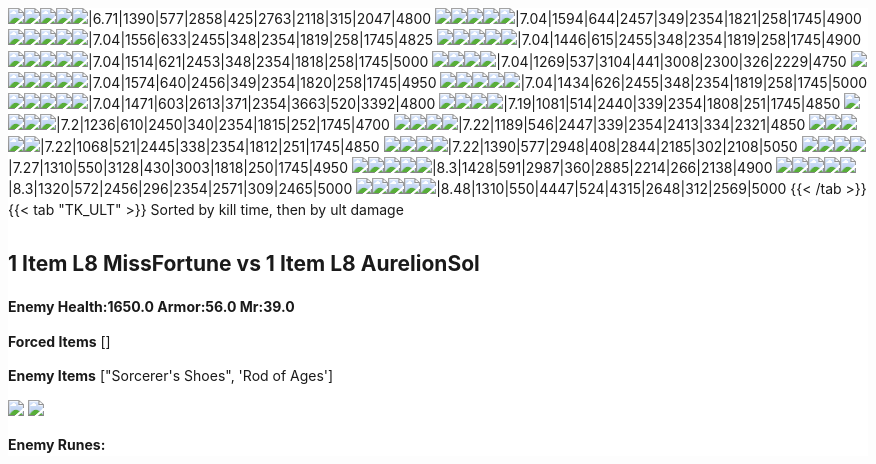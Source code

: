 ![](/item/6609.png)![](/item/2422.png)![](/item/1053.png)![](/item/1055.png)![](/item/1036.png)|6.71|1390|577|2858|425|2763|2118|315|2047|4800
![](/item/3004.png)![](/item/2422.png)![](/item/1053.png)![](/item/1055.png)![](/item/1036.png)|7.04|1594|644|2457|349|2354|1821|258|1745|4900
![](/item/3179.png)![](/item/2422.png)![](/item/1053.png)![](/item/1055.png)![](/item/1037.png)|7.04|1556|633|2455|348|2354|1819|258|1745|4825
![](/item/3508.png)![](/item/2422.png)![](/item/1053.png)![](/item/1055.png)![](/item/1036.png)|7.04|1446|615|2455|348|2354|1819|258|1745|4900
![](/item/6693.png)![](/item/2422.png)![](/item/1053.png)![](/item/1055.png)![](/item/1036.png)|7.04|1514|621|2453|348|2354|1818|258|1745|5000
![](/item/3071.png)![](/item/2422.png)![](/item/1053.png)![](/item/1055.png)|7.04|1269|537|3104|441|3008|2300|326|2229|4750
![](/item/6695.png)![](/item/2422.png)![](/item/1053.png)![](/item/1055.png)![](/item/1036.png)![](/item/1036.png)|7.04|1574|640|2456|349|2354|1820|258|1745|4950
![](/item/3036.png)![](/item/2422.png)![](/item/1053.png)![](/item/1055.png)![](/item/1036.png)|7.04|1434|626|2455|348|2354|1819|258|1745|5000
![](/item/3156.png)![](/item/2422.png)![](/item/1053.png)![](/item/1055.png)![](/item/1036.png)|7.04|1471|603|2613|371|2354|3663|520|3392|4800
![](/item/3115.png)![](/item/2422.png)![](/item/1053.png)![](/item/1055.png)|7.19|1081|514|2440|339|2354|1808|251|1745|4850
![](/item/3094.png)![](/item/1053.png)![](/item/1055.png)![](/item/1036.png)|7.2|1236|610|2450|340|2354|1815|252|1745|4700
![](/item/3091.png)![](/item/2422.png)![](/item/1053.png)![](/item/1055.png)|7.22|1189|546|2447|339|2354|2413|334|2321|4850
![](/item/3085.png)![](/item/1053.png)![](/item/1055.png)![](/item/1036.png)![](/item/1036.png)|7.22|1068|521|2445|338|2354|1812|251|1745|4850
![](/item/3161.png)![](/item/2422.png)![](/item/1053.png)![](/item/1055.png)|7.22|1390|577|2948|408|2844|2185|302|2108|5050
![](/item/6333.png)![](/item/2422.png)![](/item/1053.png)![](/item/1055.png)|7.27|1310|550|3128|430|3003|1818|250|1745|4950
![](/item/3814.png)![](/item/2422.png)![](/item/1053.png)![](/item/1055.png)![](/item/1036.png)|8.3|1428|591|2987|360|2885|2214|266|2138|4900
![](/item/3139.png)![](/item/2422.png)![](/item/1053.png)![](/item/1055.png)![](/item/1036.png)|8.3|1320|572|2456|296|2354|2571|309|2465|5000
![](/item/3026.png)![](/item/2422.png)![](/item/1053.png)![](/item/1055.png)![](/item/1036.png)|8.48|1310|550|4447|524|4315|2648|312|2569|5000
{{< /tab >}}
{{< tab "TK_ULT" >}}
Sorted by kill time, then by ult damage
## 1 Item L8 MissFortune vs 1 Item L8 AurelionSol

**Enemy Health:1650.0 Armor:56.0 Mr:39.0**


**Forced Items** []








**Enemy Items** ["Sorcerer's Shoes", 'Rod of Ages']





![](/item/3020.png)
![](/item/6657.png)



**Enemy Runes:**
